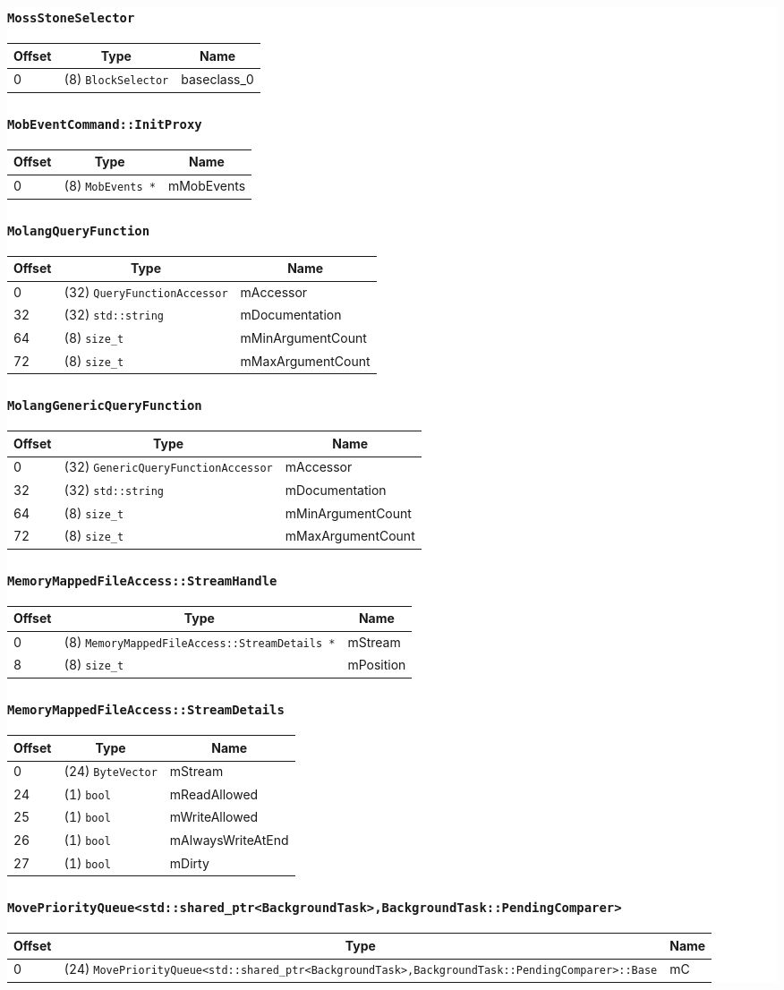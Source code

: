 
### `MossStoneSelector`
Offset | Type | Name
-|-|-
0 | (8) `BlockSelector` | baseclass_0


### `MobEventCommand::InitProxy`
Offset | Type | Name
-|-|-
0 | (8) `MobEvents *` | mMobEvents


### `MolangQueryFunction`
Offset | Type | Name
-|-|-
0 | (32) `QueryFunctionAccessor` | mAccessor
32 | (32) `std::string` | mDocumentation
64 | (8) `size_t` | mMinArgumentCount
72 | (8) `size_t` | mMaxArgumentCount


### `MolangGenericQueryFunction`
Offset | Type | Name
-|-|-
0 | (32) `GenericQueryFunctionAccessor` | mAccessor
32 | (32) `std::string` | mDocumentation
64 | (8) `size_t` | mMinArgumentCount
72 | (8) `size_t` | mMaxArgumentCount


### `MemoryMappedFileAccess::StreamHandle`
Offset | Type | Name
-|-|-
0 | (8) `MemoryMappedFileAccess::StreamDetails *` | mStream
8 | (8) `size_t` | mPosition


### `MemoryMappedFileAccess::StreamDetails`
Offset | Type | Name
-|-|-
0 | (24) `ByteVector` | mStream
24 | (1) `bool` | mReadAllowed
25 | (1) `bool` | mWriteAllowed
26 | (1) `bool` | mAlwaysWriteAtEnd
27 | (1) `bool` | mDirty


### `MovePriorityQueue<std::shared_ptr<BackgroundTask>,BackgroundTask::PendingComparer>`
Offset | Type | Name
-|-|-
0 | (24) `MovePriorityQueue<std::shared_ptr<BackgroundTask>,BackgroundTask::PendingComparer>::Base` | mC
